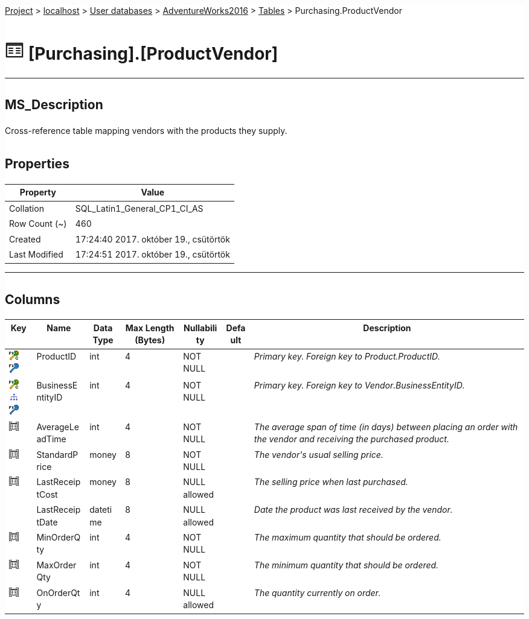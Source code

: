 #### 

[Project](../../../../index.md) > [localhost](../../../index.md) > [User databases](../../index.md) > [AdventureWorks2016](../index.md) > [Tables](Tables.md) > Purchasing.ProductVendor

# ![Tables](../../../../Images/Table32.png) [Purchasing].[ProductVendor]

---

## <a name="#description"></a>MS_Description

Cross-reference table mapping vendors with the products they supply.

## <a name="#properties"></a>Properties

| Property | Value |
|---|---|
| Collation | SQL_Latin1_General_CP1_CI_AS |
| Row Count (~) | 460 |
| Created | 17:24:40 2017. október 19., csütörtök |
| Last Modified | 17:24:51 2017. október 19., csütörtök |


---

## <a name="#columns"></a>Columns

| Key | Name | Data Type | Max Length (Bytes) | Nullability | Default | Description |
|---|---|---|---|---|---|---|
| [![Cluster Primary Key PK_ProductVendor_ProductID_BusinessEntityID: ProductID\BusinessEntityID](../../../../Images/pkcluster.png)](#indexes)[![Foreign Keys FK_ProductVendor_Product_ProductID: [Production].[Product].ProductID](../../../../Images/fk.png)](#foreignkeys) | ProductID | int | 4 | NOT NULL |  | _Primary key. Foreign key to Product.ProductID._ |
| [![Cluster Primary Key PK_ProductVendor_ProductID_BusinessEntityID: ProductID\BusinessEntityID](../../../../Images/pkcluster.png)](#indexes)[![Indexes IX_ProductVendor_BusinessEntityID](../../../../Images/Index.png)](#indexes)[![Foreign Keys FK_ProductVendor_Vendor_BusinessEntityID: [Purchasing].[Vendor].BusinessEntityID](../../../../Images/fk.png)](#foreignkeys) | BusinessEntityID | int | 4 | NOT NULL |  | _Primary key. Foreign key to Vendor.BusinessEntityID._ |
| [![Check Constraints CK_ProductVendor_AverageLeadTime : ([AverageLeadTime]>=(1))](../../../../Images/c-constraint.png)](#checkconstraints) | AverageLeadTime | int | 4 | NOT NULL |  | _The average span of time (in days) between placing an order with the vendor and receiving the purchased product._ |
| [![Check Constraints CK_ProductVendor_StandardPrice : ([StandardPrice]>(0.00))](../../../../Images/c-constraint.png)](#checkconstraints) | StandardPrice | money | 8 | NOT NULL |  | _The vendor's usual selling price._ |
| [![Check Constraints CK_ProductVendor_LastReceiptCost : ([LastReceiptCost]>(0.00))](../../../../Images/c-constraint.png)](#checkconstraints) | LastReceiptCost | money | 8 | NULL allowed |  | _The selling price when last purchased._ |
|  | LastReceiptDate | datetime | 8 | NULL allowed |  | _Date the product was last received by the vendor._ |
| [![Check Constraints CK_ProductVendor_MinOrderQty : ([MinOrderQty]>=(1))](../../../../Images/c-constraint.png)](#checkconstraints) | MinOrderQty | int | 4 | NOT NULL |  | _The maximum quantity that should be ordered._ |
| [![Check Constraints CK_ProductVendor_MaxOrderQty : ([MaxOrderQty]>=(1))](../../../../Images/c-constraint.png)](#checkconstraints) | MaxOrderQty | int | 4 | NOT NULL |  | _The minimum quantity that should be ordered._ |
| [![Check Constraints CK_ProductVendor_OnOrderQty : ([OnOrderQty]>=(0))](../../../../Images/c-constraint.png)](#checkconstraints) | OnOrderQty | int | 4 | NULL allowed |  | _The quantity currently on order._ |